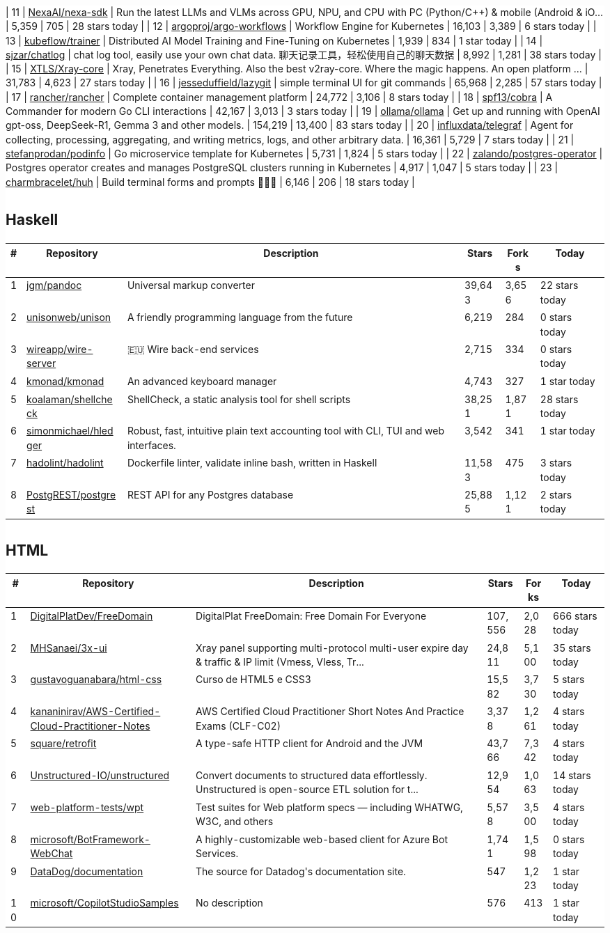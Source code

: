 | 11 | [NexaAI/nexa-sdk](https://github.com/NexaAI/nexa-sdk) | Run the latest LLMs and VLMs across GPU, NPU, and CPU with PC (Python/C++) & mobile (Android & iO... | 5,359 | 705 | 28 stars today |
| 12 | [argoproj/argo-workflows](https://github.com/argoproj/argo-workflows) | Workflow Engine for Kubernetes | 16,103 | 3,389 | 6 stars today |
| 13 | [kubeflow/trainer](https://github.com/kubeflow/trainer) | Distributed AI Model Training and Fine-Tuning on Kubernetes | 1,939 | 834 | 1 star today |
| 14 | [sjzar/chatlog](https://github.com/sjzar/chatlog) | chat log tool, easily use your own chat data. 聊天记录工具，轻松使用自己的聊天数据 | 8,992 | 1,281 | 38 stars today |
| 15 | [XTLS/Xray-core](https://github.com/XTLS/Xray-core) | Xray, Penetrates Everything. Also the best v2ray-core. Where the magic happens. An open platform ... | 31,783 | 4,623 | 27 stars today |
| 16 | [jesseduffield/lazygit](https://github.com/jesseduffield/lazygit) | simple terminal UI for git commands | 65,968 | 2,285 | 57 stars today |
| 17 | [rancher/rancher](https://github.com/rancher/rancher) | Complete container management platform | 24,772 | 3,106 | 8 stars today |
| 18 | [spf13/cobra](https://github.com/spf13/cobra) | A Commander for modern Go CLI interactions | 42,167 | 3,013 | 3 stars today |
| 19 | [ollama/ollama](https://github.com/ollama/ollama) | Get up and running with OpenAI gpt-oss, DeepSeek-R1, Gemma 3 and other models. | 154,219 | 13,400 | 83 stars today |
| 20 | [influxdata/telegraf](https://github.com/influxdata/telegraf) | Agent for collecting, processing, aggregating, and writing metrics, logs, and other arbitrary data. | 16,361 | 5,729 | 7 stars today |
| 21 | [stefanprodan/podinfo](https://github.com/stefanprodan/podinfo) | Go microservice template for Kubernetes | 5,731 | 1,824 | 5 stars today |
| 22 | [zalando/postgres-operator](https://github.com/zalando/postgres-operator) | Postgres operator creates and manages PostgreSQL clusters running in Kubernetes | 4,917 | 1,047 | 5 stars today |
| 23 | [charmbracelet/huh](https://github.com/charmbracelet/huh) | Build terminal forms and prompts 🤷🏻‍♀️ | 6,146 | 206 | 18 stars today |

## Haskell

| # | Repository | Description | Stars | Forks | Today |
| --- | --- | --- | --- | --- | --- |
| 1 | [jgm/pandoc](https://github.com/jgm/pandoc) | Universal markup converter | 39,643 | 3,656 | 22 stars today |
| 2 | [unisonweb/unison](https://github.com/unisonweb/unison) | A friendly programming language from the future | 6,219 | 284 | 0 stars today |
| 3 | [wireapp/wire-server](https://github.com/wireapp/wire-server) | 🇪🇺 Wire back-end services | 2,715 | 334 | 0 stars today |
| 4 | [kmonad/kmonad](https://github.com/kmonad/kmonad) | An advanced keyboard manager | 4,743 | 327 | 1 star today |
| 5 | [koalaman/shellcheck](https://github.com/koalaman/shellcheck) | ShellCheck, a static analysis tool for shell scripts | 38,251 | 1,871 | 28 stars today |
| 6 | [simonmichael/hledger](https://github.com/simonmichael/hledger) | Robust, fast, intuitive plain text accounting tool with CLI, TUI and web interfaces. | 3,542 | 341 | 1 star today |
| 7 | [hadolint/hadolint](https://github.com/hadolint/hadolint) | Dockerfile linter, validate inline bash, written in Haskell | 11,583 | 475 | 3 stars today |
| 8 | [PostgREST/postgrest](https://github.com/PostgREST/postgrest) | REST API for any Postgres database | 25,885 | 1,121 | 2 stars today |

## HTML

| # | Repository | Description | Stars | Forks | Today |
| --- | --- | --- | --- | --- | --- |
| 1 | [DigitalPlatDev/FreeDomain](https://github.com/DigitalPlatDev/FreeDomain) | DigitalPlat FreeDomain: Free Domain For Everyone | 107,556 | 2,028 | 666 stars today |
| 2 | [MHSanaei/3x-ui](https://github.com/MHSanaei/3x-ui) | Xray panel supporting multi-protocol multi-user expire day & traffic & IP limit (Vmess, Vless, Tr... | 24,811 | 5,100 | 35 stars today |
| 3 | [gustavoguanabara/html-css](https://github.com/gustavoguanabara/html-css) | Curso de HTML5 e CSS3 | 15,582 | 3,730 | 5 stars today |
| 4 | [kananinirav/AWS-Certified-Cloud-Practitioner-Notes](https://github.com/kananinirav/AWS-Certified-Cloud-Practitioner-Notes) | AWS Certified Cloud Practitioner Short Notes And Practice Exams (CLF-C02) | 3,378 | 1,261 | 4 stars today |
| 5 | [square/retrofit](https://github.com/square/retrofit) | A type-safe HTTP client for Android and the JVM | 43,766 | 7,342 | 4 stars today |
| 6 | [Unstructured-IO/unstructured](https://github.com/Unstructured-IO/unstructured) | Convert documents to structured data effortlessly. Unstructured is open-source ETL solution for t... | 12,954 | 1,063 | 14 stars today |
| 7 | [web-platform-tests/wpt](https://github.com/web-platform-tests/wpt) | Test suites for Web platform specs — including WHATWG, W3C, and others | 5,578 | 3,500 | 4 stars today |
| 8 | [microsoft/BotFramework-WebChat](https://github.com/microsoft/BotFramework-WebChat) | A highly-customizable web-based client for Azure Bot Services. | 1,741 | 1,598 | 0 stars today |
| 9 | [DataDog/documentation](https://github.com/DataDog/documentation) | The source for Datadog's documentation site. | 547 | 1,223 | 1 star today |
| 10 | [microsoft/CopilotStudioSamples](https://github.com/microsoft/CopilotStudioSamples) | No description | 576 | 413 | 1 star today |